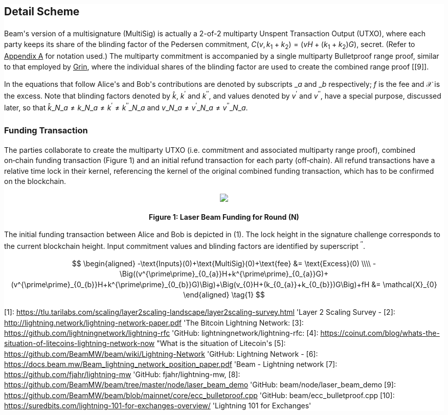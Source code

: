 ## Detail Scheme

Beam's version of a multisignature (MultiSig) is actually a $2\text{-of-}2$ multiparty Unspent Transaction Output (UTXO),
where each party keeps its share of the blinding factor of the Pedersen commitment,
$C(v,k_{1}+k_{2})=\Big(vH+(k_{1}+k_{2})G\Big)$, secret. (Refer to [Appendix A](#appendix-a-notation-used) for notation
used.) The multiparty commitment is accompanied by a single multiparty Bulletproof range proof, similar to that employed
by [Grin](/protocols/mimblewimble-mb-bp-utxo#utilizing-grins-shared-bulletproof-computation),
where the individual shares of the blinding factor are used to create the combined range proof [[9]].

In the equations that follow Alice's and Bob's contributions are denoted by subscripts $\_{a}$ and $\_{b}$ respectively;
$f$ is the fee and $\mathcal{X}$ is the excess. Note that blinding factors denoted by $\hat{k}$, $k^{\prime}$ and
$k^{\prime\prime}$, and values denoted by $v^{\prime}$ and $v^{\prime\prime}$, have a special purpose, discussed later,
so that $\hat{k}\_{N\_{a}} \neq k\_{N\_{a}} \neq k^{\prime} \neq k^{\prime\prime}\_{N\_{a}}$ and $v\_{N\_{a}}
\neq v^{\prime}\_{N\_{a}} \neq v^{\prime\prime}\_{N\_{a}}$.

### Funding Transaction

The parties collaborate to create the multiparty UTXO (i.e. commitment and associated multiparty range proof), combined
on‑chain funding transaction (Figure&nbsp;1) and an initial refund transaction for each party (off‑chain). All refund
transactions have a relative time lock in their kernel, referencing the kernel of the original combined funding
transaction, which has to be confirmed on the blockchain.

<p align="center"><img src="/images/scaling/laser-beam/refund_procedure_01.png" width="700" /></p>
<div align="center"><b>Figure&nbsp;1: Laser Beam Funding for Round (N)</b></div>

The initial funding transaction between Alice and Bob is depicted in (1). The lock height in the signature challenge
corresponds to the current blockchain height. Input commitment values and blinding factors are identified by superscript
$^{\prime\prime}$.

$$
\begin{aligned}
  -\text{Inputs}(0)+\text{MultiSig}(0)+\text{fee}
    &= \text{Excess}(0) \\\\
  -\Big((v^{\prime\prime}_{0_{a}}H+k^{\prime\prime}_{0_{a}}G)+(v^{\prime\prime}_{0_{b}}H+k^{\prime\prime}_{0_{b}}G)\Big)+\Big(v_{0}H+(k_{0_{a}}+k_{0_{b}})G\Big)+fH
    &= \mathcal{X}_{0}
\end{aligned}
\tag{1}
$$


[1]: https://tlu.tarilabs.com/scaling/layer2scaling-landscape/layer2scaling-survey.html 'Layer 2 Scaling Survey -
[2]: http://lightning.network/lightning-network-paper.pdf 'The Bitcoin Lightning Network:
[3]: https://github.com/lightningnetwork/lightning-rfc 'GitHub: lightningnetwork/lightning-rfc:
[4]: https://coinut.com/blog/whats-the-situation-of-litecoins-lightning-network-now "What is the situation of Litecoin's
[5]: https://github.com/BeamMW/beam/wiki/Lightning-Network 'GitHub: Lightning Network -
[6]: https://docs.beam.mw/Beam_lightning_network_position_paper.pdf 'Beam - Lightning network
[7]: https://github.com/fjahr/lightning-mw 'GitHub: fjahr/lightning-mw,
[8]: https://github.com/BeamMW/beam/tree/master/node/laser_beam_demo 'GitHub: beam/node/laser_beam_demo
[9]: https://github.com/BeamMW/beam/blob/mainnet/core/ecc_bulletproof.cpp 'GitHub: beam/ecc_bulletproof.cpp
[10]: https://suredbits.com/lightning-101-for-exchanges-overview/ 'Lightning 101 for Exchanges'